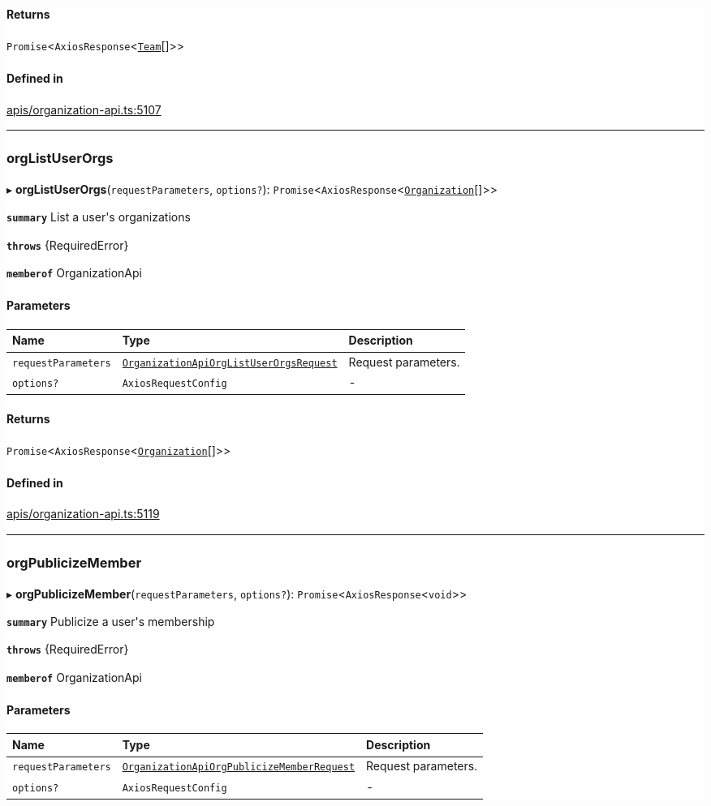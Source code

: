 #### Returns

`Promise`<`AxiosResponse`<[`Team`](../interfaces/Team.md)[]\>\>

#### Defined in

[apis/organization-api.ts:5107](https://github.com/unfoldingWord/dcs-js/blob/b29eb7a/apis/organization-api.ts#L5107)

___

### <a id="orglistuserorgs" name="orglistuserorgs"></a> orgListUserOrgs

▸ **orgListUserOrgs**(`requestParameters`, `options?`): `Promise`<`AxiosResponse`<[`Organization`](../interfaces/Organization.md)[]\>\>

**`summary`** List a user\'s organizations

**`throws`** {RequiredError}

**`memberof`** OrganizationApi

#### Parameters

| Name | Type | Description |
| :------ | :------ | :------ |
| `requestParameters` | [`OrganizationApiOrgListUserOrgsRequest`](../interfaces/OrganizationApiOrgListUserOrgsRequest.md) | Request parameters. |
| `options?` | `AxiosRequestConfig` | - |

#### Returns

`Promise`<`AxiosResponse`<[`Organization`](../interfaces/Organization.md)[]\>\>

#### Defined in

[apis/organization-api.ts:5119](https://github.com/unfoldingWord/dcs-js/blob/b29eb7a/apis/organization-api.ts#L5119)

___

### <a id="orgpublicizemember" name="orgpublicizemember"></a> orgPublicizeMember

▸ **orgPublicizeMember**(`requestParameters`, `options?`): `Promise`<`AxiosResponse`<`void`\>\>

**`summary`** Publicize a user\'s membership

**`throws`** {RequiredError}

**`memberof`** OrganizationApi

#### Parameters

| Name | Type | Description |
| :------ | :------ | :------ |
| `requestParameters` | [`OrganizationApiOrgPublicizeMemberRequest`](../interfaces/OrganizationApiOrgPublicizeMemberRequest.md) | Request parameters. |
| `options?` | `AxiosRequestConfig` | - |
